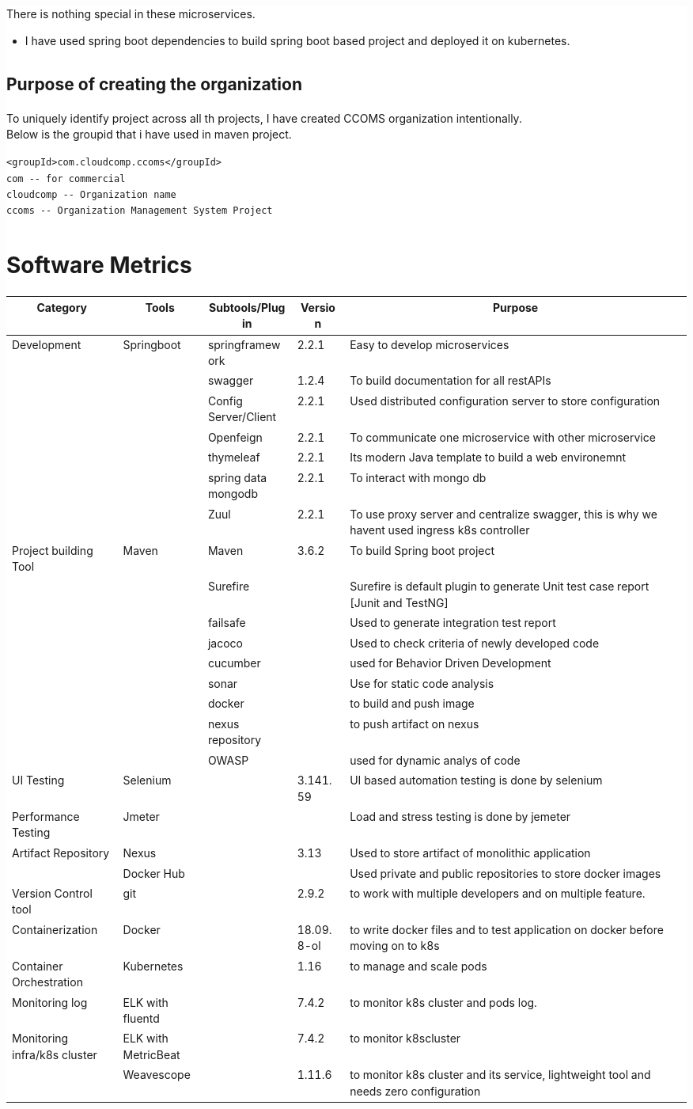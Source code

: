 There is nothing special in these microservices.
- I have used spring boot dependencies to build spring boot based project and deployed it on kubernetes.

Purpose of creating the organization
-----------------------------------
To uniquely identify project across all th projects, I have created CCOMS organization intentionally. </br>
Below is the groupid that i have used in maven project. </br>
```
<groupId>com.cloudcomp.ccoms</groupId>
com -- for commercial
cloudcomp -- Organization name
ccoms -- Organization Management System Project
```
Software Metrics
===================

|Category                    |Tools               |Subtools/Plugin     |Version   |Purpose                                                                                      |
|----------------------------|--------------------|--------------------|----------|---------------------------------------------------------------------------------------------|
|Development                 |Springboot          |springframework     |2.2.1     |Easy to develop microservices                                                               |
|                            |                    |swagger             |1.2.4     |To build documentation for all restAPIs                                                           |
|                            |                    |Config Server/Client|2.2.1     |Used distributed configuration server to store configuration                                 |
|                            |                    |Openfeign           |2.2.1     |To communicate one microservice with other microservice                                    |
|                            |                    |thymeleaf           |2.2.1     |Its modern Java template to build a web environemnt                                          |
|                            |                    |spring data mongodb |2.2.1     |To interact with mongo db                                                                    |
|                            |                    |Zuul                |2.2.1     |To use proxy server and centralize swagger, this is why we havent used ingress k8s controller|
|Project building Tool       |Maven               |Maven               |3.6.2     |To build Spring boot project                                                                 |
|                            |                    |Surefire            |          |Surefire is default plugin to generate Unit test case report [Junit and TestNG]                   |
|                            |                    |failsafe            |          |Used to generate integration test report                                                                 |
|                            |                    |jacoco              |          |Used to check criteria of newly developed code                                               |
|                            |                    |cucumber            |          |used for Behavior Driven Development                                                         |
|                            |                    |sonar               |          |Use for static code analysis                                                                 |
|                            |                    |docker              |          |to build and push image                                                                      |
|                            |                    |nexus repository    |          |to push artifact on nexus                                                                    |
|                            |                    |OWASP               |          |used for dynamic analys of code                                                              |
|UI Testing                  |Selenium            |                    |3.141.59  |UI based automation testing is done by selenium                                              |
|Performance Testing         |Jmeter              |                    |          |Load and stress testing is done by jemeter                                                   |
|Artifact Repository         |Nexus               |                    |3.13      |Used to store artifact of monolithic application                                             |
|                            |Docker Hub          |                    |          |Used private and public repositories to store docker images                                  |
|Version Control tool        |git                 |                    |2.9.2     |to work with multiple developers and on multiple feature.                                    |
|Containerization            |Docker              |                    |18.09.8-ol|to write docker files and to test application on docker before moving on to k8s              |
|Container Orchestration     |Kubernetes          |                    |1.16      |to manage and scale pods                                                                     |
|Monitoring log              |ELK with fluentd    |                    |7.4.2     |to monitor k8s cluster and pods log.                                                         |
|Monitoring infra/k8s cluster|ELK with MetricBeat |                    |7.4.2     |to monitor k8scluster                                                                        |
|                            |Weavescope          |                    |1.11.6    |to monitor k8s cluster and its service, lightweight tool and needs zero configuration        |